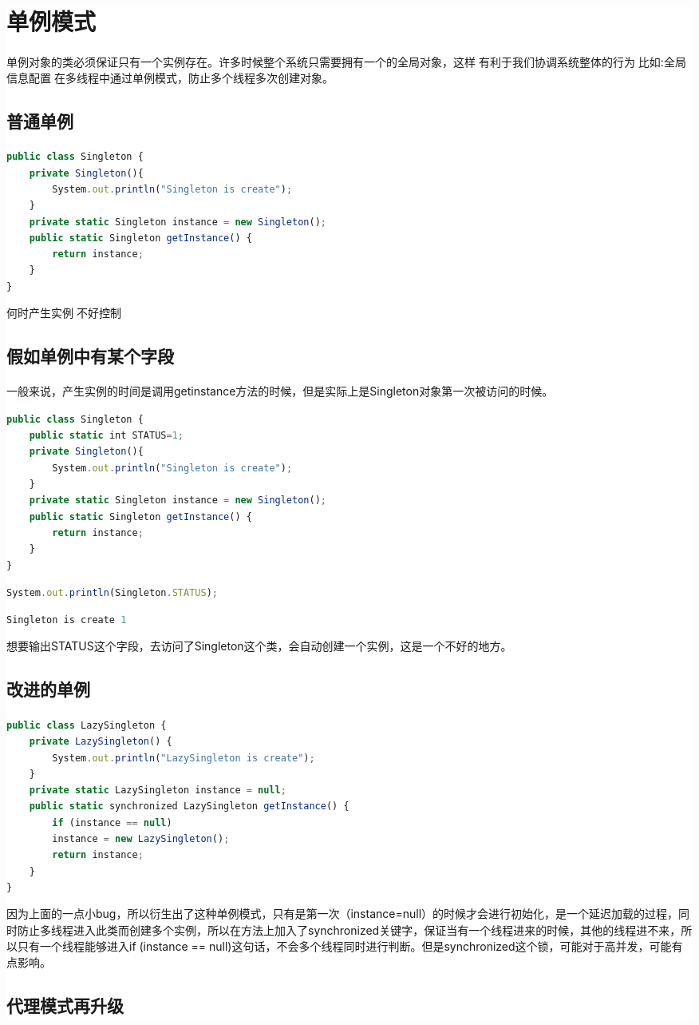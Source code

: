 # 单例模式
单例对象的类必须保证只有一个实例存在。许多时候整个系统只需要拥有一个的全局对象，这样 有利于我们协调系统整体的行为
比如:全局信息配置
在多线程中通过单例模式，防止多个线程多次创建对象。
## 普通单例
```js
public class Singleton {
	private Singleton(){
		System.out.println("Singleton is create");
	}
	private static Singleton instance = new Singleton();
	public static Singleton getInstance() {
		return instance;
	}
}
```
何时产生实例 不好控制
## 假如单例中有某个字段
一般来说，产生实例的时间是调用getinstance方法的时候，但是实际上是Singleton对象第一次被访问的时候。
```js
public class Singleton {
	public static int STATUS=1;
	private Singleton(){
		System.out.println("Singleton is create"); 
	}
	private static Singleton instance = new Singleton(); 
	public static Singleton getInstance() {
		return instance; 
	}
}
```

```js
System.out.println(Singleton.STATUS);
```

```js
Singleton is create 1
```
想要输出STATUS这个字段，去访问了Singleton这个类，会自动创建一个实例，这是一个不好的地方。
## 改进的单例

```js
public class LazySingleton {
	private LazySingleton() {
		System.out.println("LazySingleton is create"); 
	}
	private static LazySingleton instance = null;
	public static synchronized LazySingleton getInstance() {
		if (instance == null)
		instance = new LazySingleton();
		return instance;
	}
}
```
因为上面的一点小bug，所以衍生出了这种单例模式，只有是第一次（instance=null）的时候才会进行初始化，是一个延迟加载的过程，同时防止多线程进入此类而创建多个实例，所以在方法上加入了synchronized关键字，保证当有一个线程进来的时候，其他的线程进不来，所以只有一个线程能够进入if (instance == null)这句话，不会多个线程同时进行判断。但是synchronized这个锁，可能对于高并发，可能有点影响。
## 代理模式再升级
